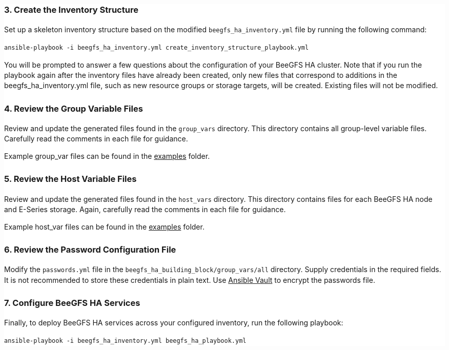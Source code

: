 <a name="create-the-inventory-structure"></a>
### 3. Create the Inventory Structure

Set up a skeleton inventory structure based on the modified `beegfs_ha_inventory.yml` file by running the following
command:
```
ansible-playbook -i beegfs_ha_inventory.yml create_inventory_structure_playbook.yml
```
You will be prompted to answer a few questions about the configuration of your BeeGFS HA cluster. Note that if you run
the playbook again after the inventory files have already been created, only new files that correspond to additions in
the beegfs_ha_inventory.yml file, such as new resource groups or storage targets, will be created. Existing files will
not be modified.

<a name="review-the-group-variable-files"></a>
### 4. Review the Group Variable Files

Review and update the generated files found in the `group_vars` directory. This directory contains all group-level
variable files. Carefully read the comments in each file for guidance.

Example group_var files can be found in the [examples](/getting_started/beegfs_on_custom_configurations/examples) folder.

<a name="review-the-host-variable-files"></a>
### 5. Review the Host Variable Files

Review and update the generated files found in the `host_vars` directory. This directory contains files for each BeeGFS
HA node and E-Series storage. Again, carefully read the comments in each file for guidance.

Example host_var files can be found in the [examples](/getting_started/beegfs_on_custom_configurations/examples) folder.

<a name="review-the-password-configuration-file"></a>
### 6. Review the Password Configuration File

Modify the `passwords.yml` file in the `beegfs_ha_building_block/group_vars/all` directory. Supply credentials in the
required fields. It is not recommended to store these credentials in plain text. Use
[Ansible Vault](https://docs.ansible.com/ansible/latest/user_guide/vault.html) to encrypt the passwords file.

<a name="configure-beegfs-ha-services"></a>
### 7. Configure BeeGFS HA Services

Finally, to deploy BeeGFS HA services across your configured inventory, run the following playbook:
```
ansible-playbook -i beegfs_ha_inventory.yml beegfs_ha_playbook.yml
```
